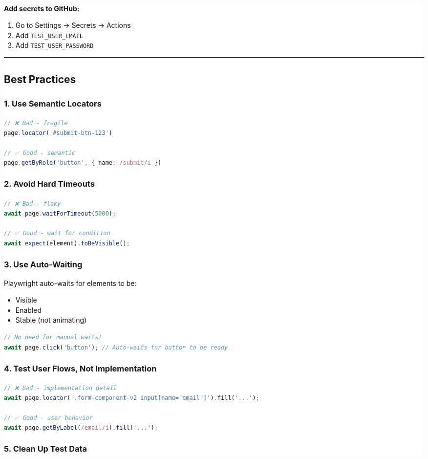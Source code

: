 **Add secrets to GitHub:**

1. Go to Settings → Secrets → Actions
2. Add `TEST_USER_EMAIL`
3. Add `TEST_USER_PASSWORD`

---

## Best Practices

### 1. Use Semantic Locators

```typescript
// ❌ Bad - fragile
page.locator('#submit-btn-123')

// ✅ Good - semantic
page.getByRole('button', { name: /submit/i })
```

### 2. Avoid Hard Timeouts

```typescript
// ❌ Bad - flaky
await page.waitForTimeout(5000);

// ✅ Good - wait for condition
await expect(element).toBeVisible();
```

### 3. Use Auto-Waiting

Playwright auto-waits for elements to be:
- Visible
- Enabled
- Stable (not animating)

```typescript
// No need for manual waits!
await page.click('button'); // Auto-waits for button to be ready
```

### 4. Test User Flows, Not Implementation

```typescript
// ❌ Bad - implementation detail
await page.locator('.form-component-v2 input[name="email"]').fill('...');

// ✅ Good - user behavior
await page.getByLabel(/email/i).fill('...');
```

### 5. Clean Up Test Data
